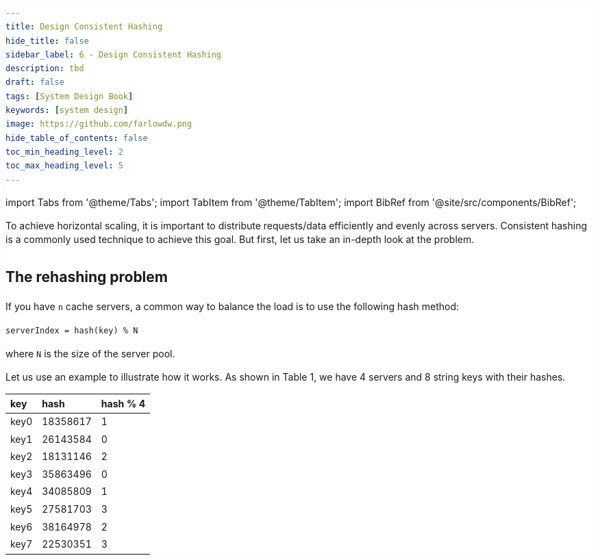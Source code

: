 ```yaml
---
title: Design Consistent Hashing
hide_title: false
sidebar_label: 6 - Design Consistent Hashing
description: tbd
draft: false
tags: [System Design Book]
keywords: [system design]
image: https://github.com/farlowdw.png
hide_table_of_contents: false
toc_min_heading_level: 2
toc_max_heading_level: 5
---
```


import Tabs from '@theme/Tabs';
import TabItem from '@theme/TabItem';
import BibRef from '@site/src/components/BibRef';

To achieve horizontal scaling, it is important to distribute requests/data efficiently and evenly across servers. Consistent hashing is a commonly used technique to achieve this goal. But first, let us take an in-depth look at the problem.

## The rehashing problem

If you have `n` cache servers, a common way to balance the load is to use the following hash method:

```
serverIndex = hash(key) % N
```

where `N` is the size of the server pool.

Let us use an example to illustrate how it works. As shown in Table 1, we have 4 servers and 8 string keys with their hashes.

| key | hash | hash % 4 |
| :-- | :-- | :-- |
| key0 | 18358617 | 1 |
| key1 | 26143584 | 0 |
| key2 | 18131146 | 2 |
| key3 | 35863496 | 0 |
| key4 | 34085809 | 1 |
| key5 | 27581703 | 3 |
| key6 | 38164978 | 2 |
| key7 | 22530351 | 3 |
